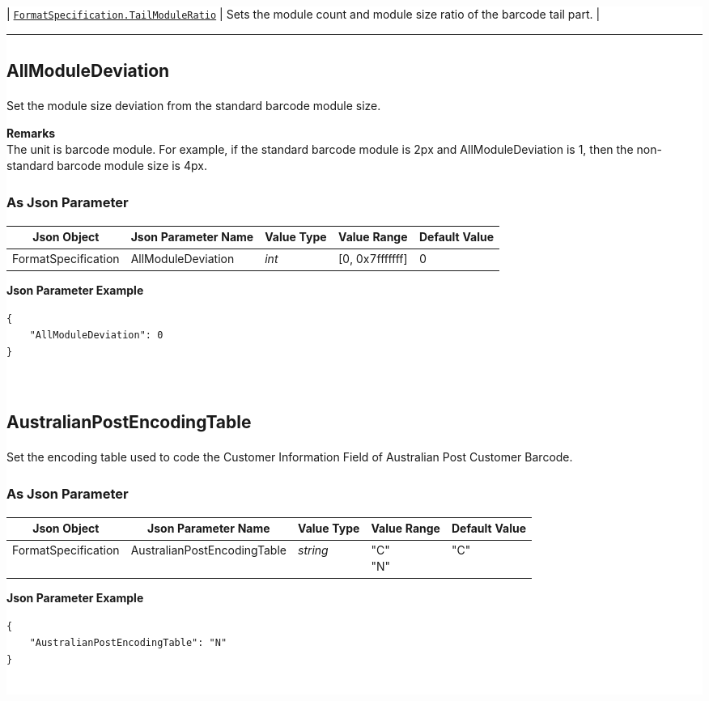  | [`FormatSpecification.TailModuleRatio`](format-control.md#tailmoduleratio) |	Sets the module count and module size ratio of the barcode tail part. | 


---




## AllModuleDeviation
Set the module size deviation from the standard barcode module size.   

**Remarks**     
The unit is barcode module. For example, if the standard barcode module is 2px and AllModuleDeviation is 1, then the non-standard barcode module size is 4px.
    
### As Json Parameter


| Json Object |	Json Parameter Name | Value Type | Value Range | Default Value |
| ----------- | ------------------- | ---------- | ----------- | ------------- |
| FormatSpecification | AllModuleDeviation | *int* | [0, 0x7fffffff] | 0 |


**Json Parameter Example**   
```
{
    "AllModuleDeviation": 0
}
```


&nbsp;


## AustralianPostEncodingTable
Set the encoding table used to code the Customer Information Field of Australian Post Customer Barcode.

    
### As Json Parameter


| Json Object |	Json Parameter Name | Value Type | Value Range | Default Value |
| ----------- | ------------------- | ---------- | ----------- | ------------- |
| FormatSpecification | AustralianPostEncodingTable | *string* | "C"<br>"N" | "C" |


**Json Parameter Example**   
```
{
    "AustralianPostEncodingTable": "N"
}
```

&nbsp;

